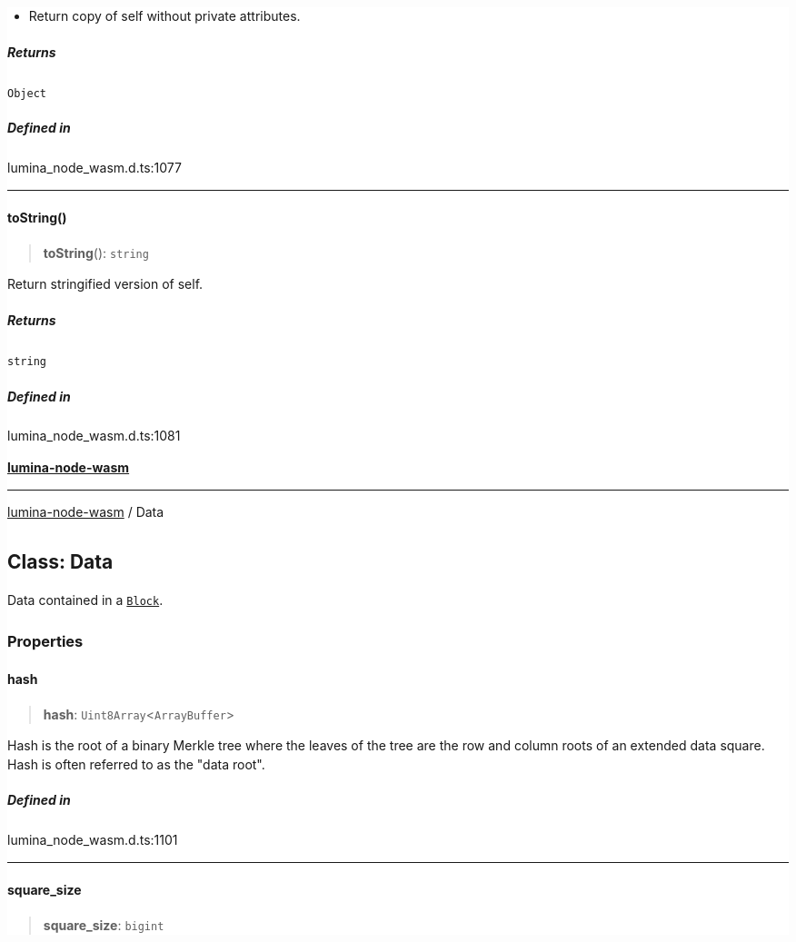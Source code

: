 * Return copy of self without private attributes.

##### Returns

`Object`

##### Defined in

lumina\_node\_wasm.d.ts:1077

***

#### toString()

> **toString**(): `string`

Return stringified version of self.

##### Returns

`string`

##### Defined in

lumina\_node\_wasm.d.ts:1081


<a name="classesdatamd"></a>

[**lumina-node-wasm**](#readmemd)

***

[lumina-node-wasm](#globalsmd) / Data

## Class: Data

Data contained in a [`Block`].

[`Block`]: crate::block::Block

### Properties

#### hash

> **hash**: `Uint8Array`\<`ArrayBuffer`\>

Hash is the root of a binary Merkle tree where the leaves of the tree are
the row and column roots of an extended data square. Hash is often referred
to as the "data root".

##### Defined in

lumina\_node\_wasm.d.ts:1101

***

#### square\_size

> **square\_size**: `bigint`


[`AppHash`]: tendermint::hash::AppHash
[`AppHash`]: tendermint::hash::AppHash
[data-mod]: https://github.com/celestiaorg/celestia-core/blob/a1268f7ae3e688144a613c8a439dd31818aae07d/proto/tendermint/types/types.proto#L84-L104
[`Blob`]: crate::Blob
[`Share`]: crate::share::Share
[`MsgPayForBlobs`]: celestia_proto::celestia::blob::v1::MsgPayForBlobs
[`merkle hash`]: tendermint::merkle::simple_hash_from_byte_vectors
[`Nmt`]: crate::nmt::Nmt
[`ExtendedDataSquare`]: crate::ExtendedDataSquare
[`share commitment rules`]: https://github.com/celestiaorg/celestia-app/blob/main/specs/src/specs/data_square_layout.md#blob-share-commitment-rules
[`ExtendedDataSquare`]: crate::eds::ExtendedDataSquare
[`Namespace::new_v0`]: https://docs.rs/celestia-types/latest/celestia_types/nmt/struct.Namespace.html#method.new_v0
[`NodeWorker`]: crate::worker::NodeWorker
[`NodeClient`]: crate::client::NodeClient